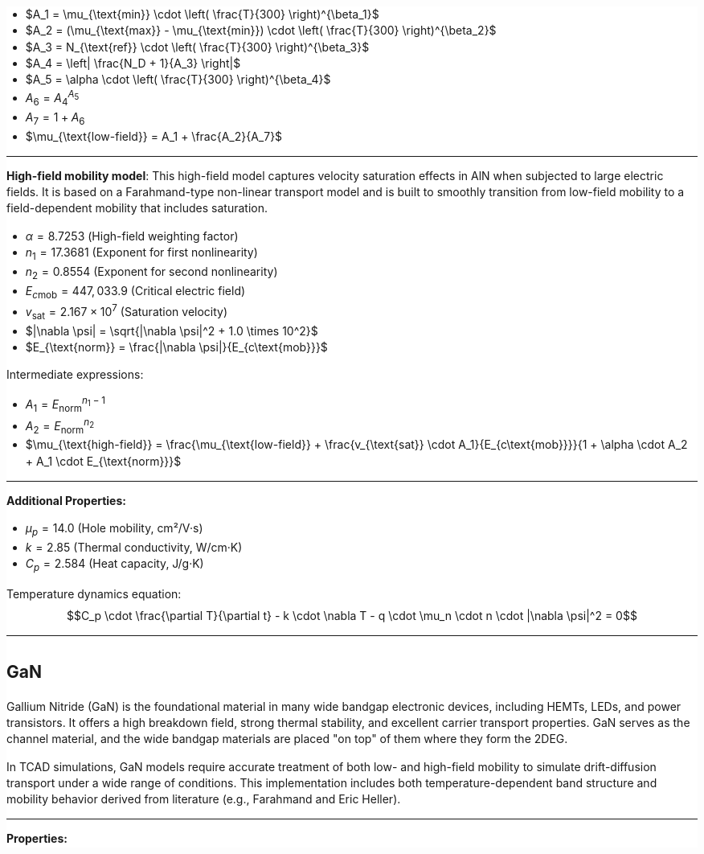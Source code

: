 - $A_1 = \mu_{\text{min}} \cdot \left( \frac{T}{300} \right)^{\beta_1}$  
- $A_2 = (\mu_{\text{max}} - \mu_{\text{min}}) \cdot \left( \frac{T}{300} \right)^{\beta_2}$  
- $A_3 = N_{\text{ref}} \cdot \left( \frac{T}{300} \right)^{\beta_3}$  
- $A_4 = \left| \frac{N_D + 1}{A_3} \right|$  
- $A_5 = \alpha \cdot \left( \frac{T}{300} \right)^{\beta_4}$  
- $A_6 = A_4^{A_5}$  
- $A_7 = 1 + A_6$  
- $\mu_{\text{low-field}} = A_1 + \frac{A_2}{A_7}$  
---
**High-field mobility model**:
This high-field model captures velocity saturation effects in AlN when subjected to large electric fields. It is based on a Farahmand-type non-linear transport model and is built to smoothly transition from low-field mobility to a field-dependent mobility that includes saturation.

- $\alpha = 8.7253$ (High-field weighting factor)  
- $n_1 = 17.3681$ (Exponent for first nonlinearity)  
- $n_2 = 0.8554$ (Exponent for second nonlinearity)  
- $E_{c\text{mob}} = 447{,}033.9$ (Critical electric field)  
- $v_{\text{sat}} = 2.167 \times 10^7$ (Saturation velocity)  
- $|\nabla \psi| = \sqrt{|\nabla \psi|^2 + 1.0 \times 10^2}$  
- $E_{\text{norm}} = \frac{|\nabla \psi|}{E_{c\text{mob}}}$  

Intermediate expressions:

- $A_1 = E_{\text{norm}}^{n_1 - 1}$  
- $A_2 = E_{\text{norm}}^{n_2}$  
- $\mu_{\text{high-field}} = \frac{\mu_{\text{low-field}} + \frac{v_{\text{sat}} \cdot A_1}{E_{c\text{mob}}}}{1 + \alpha \cdot A_2 + A_1 \cdot E_{\text{norm}}}$  
---
**Additional Properties:**

- $\mu_{p} = 14.0$ (Hole mobility, cm²/V·s)  
- $k = 2.85$ (Thermal conductivity, W/cm·K)  
- $C_p = 2.584$ (Heat capacity, J/g·K)  

Temperature dynamics equation:
$$C_p \cdot \frac{\partial T}{\partial t} - k \cdot \nabla T - q \cdot \mu_n \cdot n \cdot |\nabla \psi|^2 = 0$$
___
## GaN
Gallium Nitride (GaN) is the foundational material in many wide bandgap electronic devices, including HEMTs, LEDs, and power transistors. It offers a high breakdown field, strong thermal stability, and excellent carrier transport properties. GaN serves as the channel material, and the wide bandgap materials are placed "on top" of them where they form the 2DEG.

In TCAD simulations, GaN models require accurate treatment of both low- and high-field mobility to simulate drift-diffusion transport under a wide range of conditions. This implementation includes both temperature-dependent band structure and mobility behavior derived from literature (e.g., Farahmand and Eric Heller).

---
 **Properties:**
 